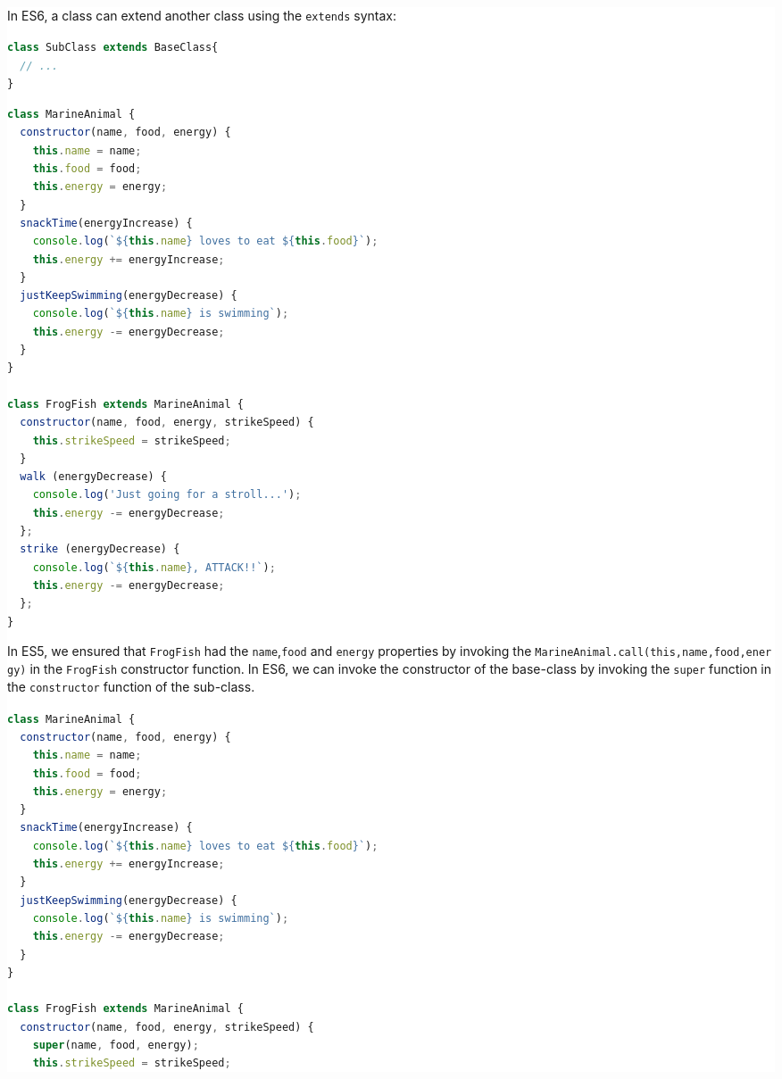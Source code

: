 In ES6, a class can extend another class using the `extends` syntax:

```javascript
class SubClass extends BaseClass{
  // ...
}
```

```javascript
class MarineAnimal {
  constructor(name, food, energy) {
    this.name = name;
    this.food = food;
    this.energy = energy;
  }
  snackTime(energyIncrease) {
    console.log(`${this.name} loves to eat ${this.food}`);
    this.energy += energyIncrease;
  }
  justKeepSwimming(energyDecrease) {
    console.log(`${this.name} is swimming`);
    this.energy -= energyDecrease;
  }
}

class FrogFish extends MarineAnimal {
  constructor(name, food, energy, strikeSpeed) {
    this.strikeSpeed = strikeSpeed;
  }
  walk (energyDecrease) {
    console.log('Just going for a stroll...');
    this.energy -= energyDecrease;
  };
  strike (energyDecrease) {
    console.log(`${this.name}, ATTACK!!`);
    this.energy -= energyDecrease;
  };
}
```

In ES5, we ensured that `FrogFish` had the `name`,`food` and `energy` properties by invoking the `MarineAnimal.call(this,name,food,energy)` in the `FrogFish` constructor function. In ES6, we can invoke the constructor of the base-class by  invoking the `super` function in the `constructor` function of the sub-class.

```javascript
class MarineAnimal {
  constructor(name, food, energy) {
    this.name = name;
    this.food = food;
    this.energy = energy;
  }
  snackTime(energyIncrease) {
    console.log(`${this.name} loves to eat ${this.food}`);
    this.energy += energyIncrease;
  }
  justKeepSwimming(energyDecrease) {
    console.log(`${this.name} is swimming`);
    this.energy -= energyDecrease;
  }
}

class FrogFish extends MarineAnimal {
  constructor(name, food, energy, strikeSpeed) {
    super(name, food, energy);
    this.strikeSpeed = strikeSpeed;
```